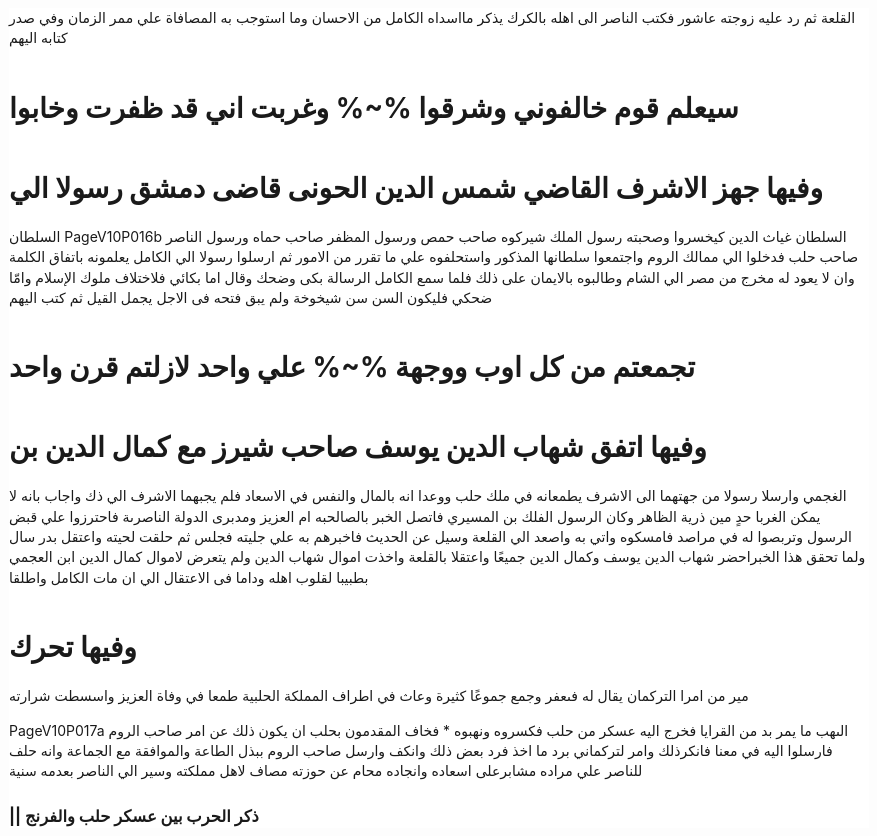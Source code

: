 القلعة ثم رد علیه زوجته عاشور فكتب الناصر الی اهله بالكرك
يذكر مااسداه الكامل من الاحسان وما استوجب به المصافاة علي
ممر الزمان وفي صدر كتابه الیهم

# سيعلم قوم خالفوني وشرقوا %~% وغربت اني قد ظفرت وخابوا

# وفيها جهز الاشرف القاضي شمس الدين الحونی قاضی دمشق رسولا الي
السلطان
PageV10P016b
السلطان غیاث الدین كيخسروا وصحبته رسول الملك شیركوه صاحب
حمص ورسول المظفر صاحب حماه ورسول الناصر صاحب حلب فدخلوا
الي ممالك الروم واجتمعوا سلطانها المذكور واستحلفوه علي ما تقرر
من الامور ثم ارسلوا رسولا الي الكامل يعلمونه باتفاق الكلمة وان لا يعود
له مخرج من مصر الي الشام  وطالبوه بالایمان علی ذلك  فلما سمع الكامل
الرسالة بكی وضحك وقال اما بكائي فلاختلاف ملوك الإسلام وامّا
ضحكي فليكون السن سن شیخوخة ولم یبق فتحه فی الاجل يجمل القیل ثم كتب الیهم

# تجمعتم من كل اوب ووجهة %~% علي واحد لازلتم قرن واحد

# وفيها اتفق شهاب الدین يوسف صاحب شیرز مع كمال الدین بن
الغجمي وارسلا رسولا من جهتهما الی الاشرف يطمعانه في ملك حلب ووعدا انه
بالمال والنفس في الاسعاد فلم يجبهما الاشرف الي ذك واجاب
بانه لا يمكن الغربا حدٍ مين ذرية الظاهر وكان الرسول الفلك بن المسيري
فاتصل الخبر بالصالحبه ام العزيز ومدبرى الدولة الناصرىة
فاحترزوا علي قبض الرسول وتربصوا له في مراصد فامسكوه واتي
به واصعد الي القلعة وسيل عن الحدیث فاخبرهم به علي جلیته فجلس
ثم حلقت لحیته واعتقل بدر سال ولما تحقق هذا الخبراحضر شهاب
الدین يوسف وكمال الدین جميعًا واعتقلا بالقلعة واخذت اموال
شهاب الدين ولم يتعرض لاموال كمال الدين ابن العجمي بطبیبا لقلوب
اهله وداما فى الاعتقال الي ان مات الكامل واطلقا

# وفيها تحرك
میر من امرا التركمان یقال له فىعفر وجمع جموعًا كثیرة وعاث في
اطراف المملكة الحلبية طمعا في وفاة العزيز واسسطت شرارته

PageV10P017a
الىهب ما یمر بد من القرايا فخرج اليه عسكر من حلب فكسروه ونهبوه *
فخاف المقدمون بحلب ان یكون ذلك عن امر صاحب الروم فارسلوا اليه في معنا
فانكرذلك وامر لتركماني برد ما اخذ فرد بعض ذلك وانكف وارسل صاحب
الروم ببذل الطاعة والموافقة مع الجماعة وانه حلف للناصر علي مراده
مشابرعلی اسعاده وانجاده محام عن حوزته مصاف لاهل مملكته وسیر
الي الناصر بعدمه سنية

### || ذكر الحرب بین عسكر حلب والفرنج
